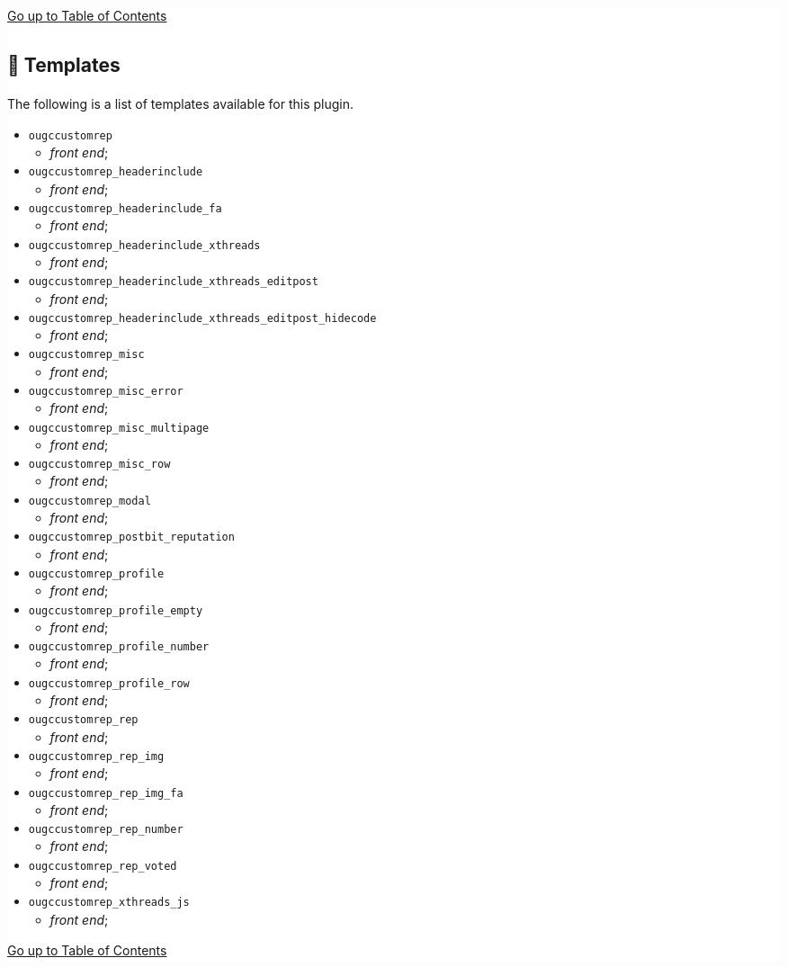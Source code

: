 [Go up to Table of Contents](#table_of_contents)

## 📐 Templates <a name = "templates"></a>

The following is a list of templates available for this plugin.

- `ougccustomrep`
    - _front end_;
- `ougccustomrep_headerinclude`
    - _front end_;
- `ougccustomrep_headerinclude_fa`
    - _front end_;
- `ougccustomrep_headerinclude_xthreads`
    - _front end_;
- `ougccustomrep_headerinclude_xthreads_editpost`
    - _front end_;
- `ougccustomrep_headerinclude_xthreads_editpost_hidecode`
    - _front end_;
- `ougccustomrep_misc`
    - _front end_;
- `ougccustomrep_misc_error`
    - _front end_;
- `ougccustomrep_misc_multipage`
    - _front end_;
- `ougccustomrep_misc_row`
    - _front end_;
- `ougccustomrep_modal`
    - _front end_;
- `ougccustomrep_postbit_reputation`
    - _front end_;
- `ougccustomrep_profile`
    - _front end_;
- `ougccustomrep_profile_empty`
    - _front end_;
- `ougccustomrep_profile_number`
    - _front end_;
- `ougccustomrep_profile_row`
    - _front end_;
- `ougccustomrep_rep`
    - _front end_;
- `ougccustomrep_rep_img`
    - _front end_;
- `ougccustomrep_rep_img_fa`
    - _front end_;
- `ougccustomrep_rep_number`
    - _front end_;
- `ougccustomrep_rep_voted`
    - _front end_;
- `ougccustomrep_xthreads_js`
    - _front end_;

[Go up to Table of Contents](#table_of_contents)
